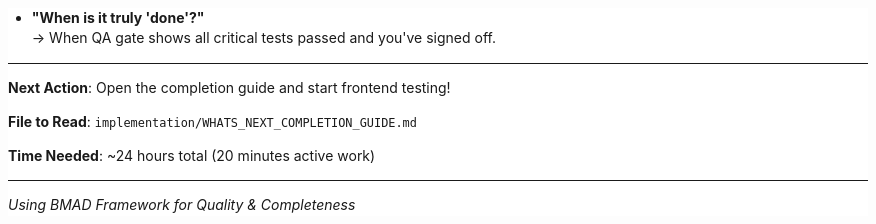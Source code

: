 - **"When is it truly 'done'?"**  
  → When QA gate shows all critical tests passed and you've signed off.

---

**Next Action**: Open the completion guide and start frontend testing!

**File to Read**: `implementation/WHATS_NEXT_COMPLETION_GUIDE.md`

**Time Needed**: ~24 hours total (20 minutes active work)

---

*Using BMAD Framework for Quality & Completeness*

